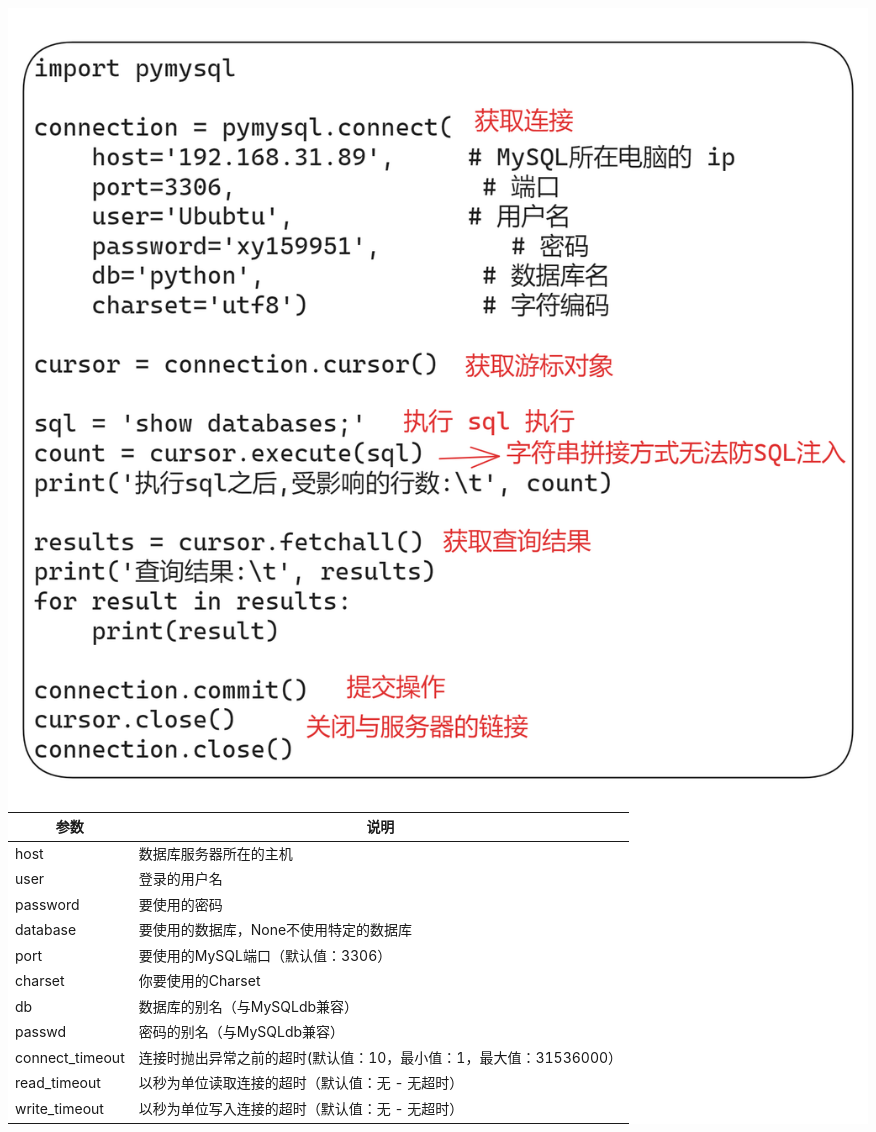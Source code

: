 ![连接数据库](./assets/连接数据库.png)

| 参数            | 说明                                                         |
| --------------- | ------------------------------------------------------------ |
| host            | 数据库服务器所在的主机                                       |
| user            | 登录的用户名                                                 |
| password        | 要使用的密码                                                 |
| database        | 要使用的数据库，None不使用特定的数据库                       |
| port            | 要使用的MySQL端口（默认值：3306）                            |
| charset         | 你要使用的Charset                                            |
| db              | 数据库的别名（与MySQLdb兼容）                                |
| passwd          | 密码的别名（与MySQLdb兼容）                                  |
| connect_timeout | 连接时抛出异常之前的超时(默认值：10，最小值：1，最大值：31536000） |
| read_timeout    | 以秒为单位读取连接的超时（默认值：无 - 无超时）              |
| write_timeout   | 以秒为单位写入连接的超时（默认值：无 - 无超时）              |
